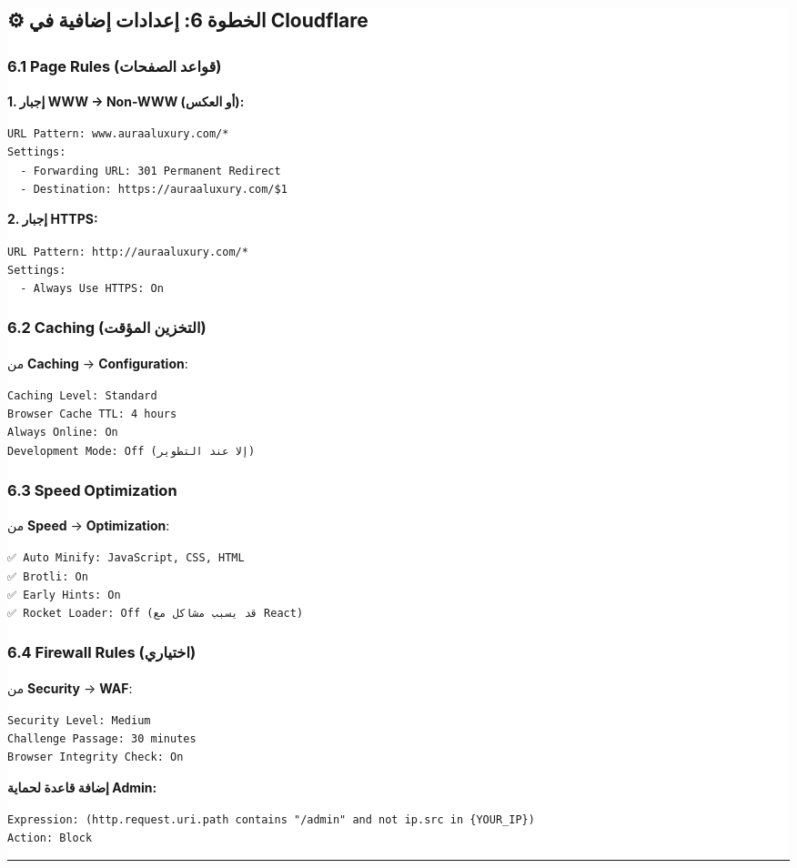 
## ⚙️ الخطوة 6: إعدادات إضافية في Cloudflare

### 6.1 Page Rules (قواعد الصفحات)

**1. إجبار WWW → Non-WWW (أو العكس):**

```
URL Pattern: www.auraaluxury.com/*
Settings:
  - Forwarding URL: 301 Permanent Redirect
  - Destination: https://auraaluxury.com/$1
```

**2. إجبار HTTPS:**
```
URL Pattern: http://auraaluxury.com/*
Settings:
  - Always Use HTTPS: On
```

### 6.2 Caching (التخزين المؤقت)

من **Caching** → **Configuration**:

```
Caching Level: Standard
Browser Cache TTL: 4 hours
Always Online: On
Development Mode: Off (إلا عند التطوير)
```

### 6.3 Speed Optimization

من **Speed** → **Optimization**:

```
✅ Auto Minify: JavaScript, CSS, HTML
✅ Brotli: On
✅ Early Hints: On
✅ Rocket Loader: Off (قد يسبب مشاكل مع React)
```

### 6.4 Firewall Rules (اختياري)

من **Security** → **WAF**:

```
Security Level: Medium
Challenge Passage: 30 minutes
Browser Integrity Check: On
```

**إضافة قاعدة لحماية Admin:**
```
Expression: (http.request.uri.path contains "/admin" and not ip.src in {YOUR_IP})
Action: Block
```

---